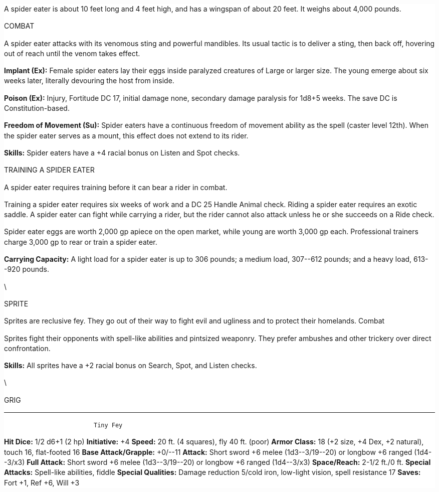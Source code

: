 A spider eater is about 10 feet long and 4 feet high, and has a wingspan
of about 20 feet. It weighs about 4,000 pounds.

COMBAT

A spider eater attacks with its venomous sting and powerful mandibles.
Its usual tactic is to deliver a sting, then back off, hovering out of
reach until the venom takes effect.

**Implant (Ex):** Female spider eaters lay their eggs inside paralyzed
creatures of Large or larger size. The young emerge about six weeks
later, literally devouring the host from inside.

**Poison (Ex):** Injury, Fortitude DC 17, initial damage none, secondary
damage paralysis for 1d8+5 weeks. The save DC is Constitution-based.

**Freedom of Movement (Su):** Spider eaters have a continuous freedom of
movement ability as the spell (caster level 12th). When the spider eater
serves as a mount, this effect does not extend to its rider.

**Skills:** Spider eaters have a +4 racial bonus on Listen and Spot
checks.

TRAINING A SPIDER EATER

A spider eater requires training before it can bear a rider in combat.

Training a spider eater requires six weeks of work and a DC 25 Handle
Animal check. Riding a spider eater requires an exotic saddle. A spider
eater can fight while carrying a rider, but the rider cannot also attack
unless he or she succeeds on a Ride check.

Spider eater eggs are worth 2,000 gp apiece on the open market, while
young are worth 3,000 gp each. Professional trainers charge 3,000 gp to
rear or train a spider eater.

**Carrying Capacity:** A light load for a spider eater is up to 306
pounds; a medium load, 307--612 pounds; and a heavy load, 613--920
pounds.

\

SPRITE

Sprites are reclusive fey. They go out of their way to fight evil and
ugliness and to protect their homelands. Combat

Sprites fight their opponents with spell-like abilities and pintsized
weaponry. They prefer ambushes and other trickery over direct
confrontation.

**Skills:** All sprites have a +2 racial bonus on Search, Spot, and
Listen checks.

\

GRIG

  -------------------------- ---------------------------------------------------------------------------------------------------------------------------------------------
                             Tiny Fey
  **Hit Dice:**              1/2 d6+1 (2 hp)
  **Initiative:**            +4
  **Speed:**                 20 ft. (4 squares), fly 40 ft. (poor)
  **Armor Class:**           18 (+2 size, +4 Dex, +2 natural), touch 16, flat-footed 16
  **Base Attack/Grapple:**   +0/--11
  **Attack:**                Short sword +6 melee (1d3--3/19--20) or longbow +6 ranged (1d4--3/x3)
  **Full Attack:**           Short sword +6 melee (1d3--3/19--20) or longbow +6 ranged (1d4--3/x3)
  **Space/Reach:**           2-1/2 ft./0 ft.
  **Special Attacks:**       Spell-like abilities, fiddle
  **Special Qualities:**     Damage reduction 5/cold iron, low-light vision, spell resistance 17
  **Saves:**                 Fort +1, Ref +6, Will +3